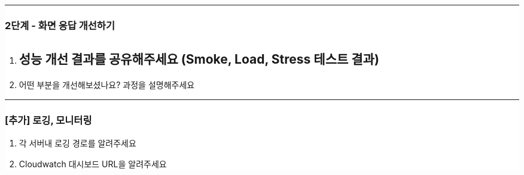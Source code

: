 

---

### 2단계 - 화면 응답 개선하기
1. ## 성능 개선 결과를 공유해주세요 (Smoke, Load, Stress 테스트 결과)

2. 어떤 부분을 개선해보셨나요? 과정을 설명해주세요

---

### [추가] 로깅, 모니터링
1. 각 서버내 로깅 경로를 알려주세요

2. Cloudwatch 대시보드 URL을 알려주세요
